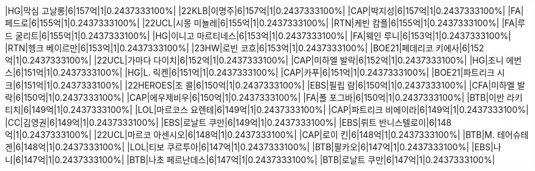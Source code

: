 |HG|막심 고날롱|6|157억|1|0.2437333100%|
|22KLB|이명주|6|157억|1|0.2437333100%|
|CAP|박지성|6|157억|1|0.2437333100%|
|FA|페드로|6|155억|1|0.2437333100%|
|22UCL|시몽 미뇰레|6|155억|1|0.2437333100%|
|RTN|케빈 캄플|6|155억|1|0.2437333100%|
|FA|루드 굴리트|6|155억|1|0.2437333100%|
|HG|이니고 마르티네스|6|153억|1|0.2437333100%|
|FA|웨인 루니|6|153억|1|0.2437333100%|
|RTN|헹크 베이르만|6|153억|1|0.2437333100%|
|23HW|로빈 코흐|6|153억|1|0.2437333100%|
|BOE21|페데리코 키에사|6|152억|1|0.2437333100%|
|22UCL|가마다 다이치|6|152억|1|0.2437333100%|
|CAP|미하엘 발락|6|152억|1|0.2437333100%|
|HG|조니 에번스|6|151억|1|0.2437333100%|
|HG|L. 릭켄|6|151억|1|0.2437333100%|
|CAP|카푸|6|151억|1|0.2437333100%|
|BOE21|파트리크 시크|6|151억|1|0.2437333100%|
|22HEROES|조 콜|6|150억|1|0.2437333100%|
|EBS|필립 람|6|150억|1|0.2437333100%|
|CFA|미하엘 발락|6|150억|1|0.2437333100%|
|CAP|에우제비우|6|150억|1|0.2437333100%|
|FA|폴 포그바|6|150억|1|0.2437333100%|
|BTB|이반 라키티치|6|149억|1|0.2437333100%|
|LOL|마르코스 요렌테|6|149억|1|0.2437333100%|
|CAP|파트리크 비에이라|6|149억|1|0.2437333100%|
|CC|김영권|6|149억|1|0.2437333100%|
|EBS|로날트 쿠만|6|149억|1|0.2437333100%|
|EBS|뤼트 반니스텔로이|6|148억|1|0.2437333100%|
|22UCL|마르코 아센시오|6|148억|1|0.2437333100%|
|CAP|로이 킨|6|148억|1|0.2437333100%|
|BTB|M. 테어슈테겐|6|148억|1|0.2437333100%|
|LOL|티보 쿠르투아|6|147억|1|0.2437333100%|
|BTB|팔카오|6|147억|1|0.2437333100%|
|EBS|나니|6|147억|1|0.2437333100%|
|BTB|나초 페르난데스|6|147억|1|0.2437333100%|
|BTB|로날트 쿠만|6|147억|1|0.2437333100%|